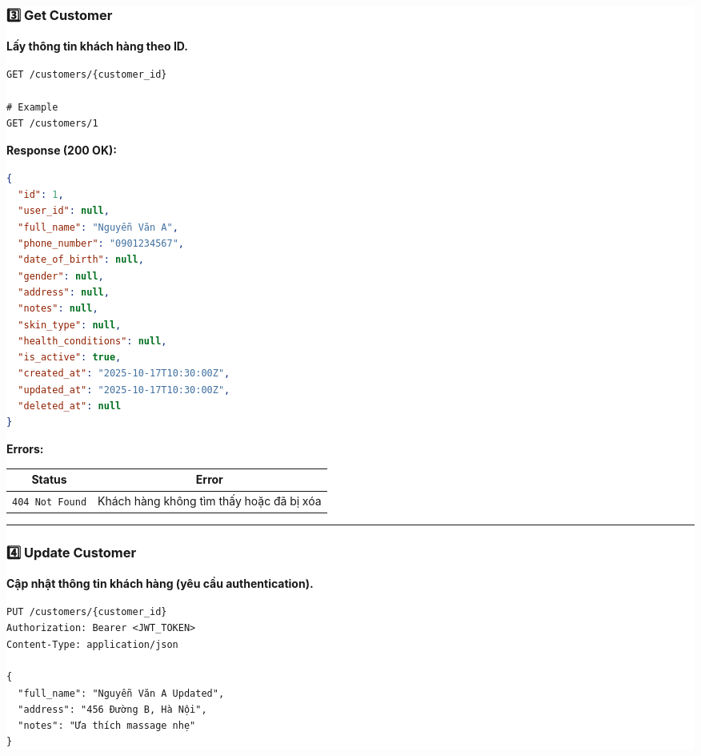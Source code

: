 
### 3️⃣ Get Customer

**Lấy thông tin khách hàng theo ID.**

```
GET /customers/{customer_id}

# Example
GET /customers/1
```

**Response (200 OK):**

```json
{
  "id": 1,
  "user_id": null,
  "full_name": "Nguyễn Văn A",
  "phone_number": "0901234567",
  "date_of_birth": null,
  "gender": null,
  "address": null,
  "notes": null,
  "skin_type": null,
  "health_conditions": null,
  "is_active": true,
  "created_at": "2025-10-17T10:30:00Z",
  "updated_at": "2025-10-17T10:30:00Z",
  "deleted_at": null
}
```

**Errors:**

| Status          | Error                                    |
| --------------- | ---------------------------------------- |
| `404 Not Found` | Khách hàng không tìm thấy hoặc đã bị xóa |

---

### 4️⃣ Update Customer

**Cập nhật thông tin khách hàng (yêu cầu authentication).**

```
PUT /customers/{customer_id}
Authorization: Bearer <JWT_TOKEN>
Content-Type: application/json

{
  "full_name": "Nguyễn Văn A Updated",
  "address": "456 Đường B, Hà Nội",
  "notes": "Ưa thích massage nhẹ"
}
```
